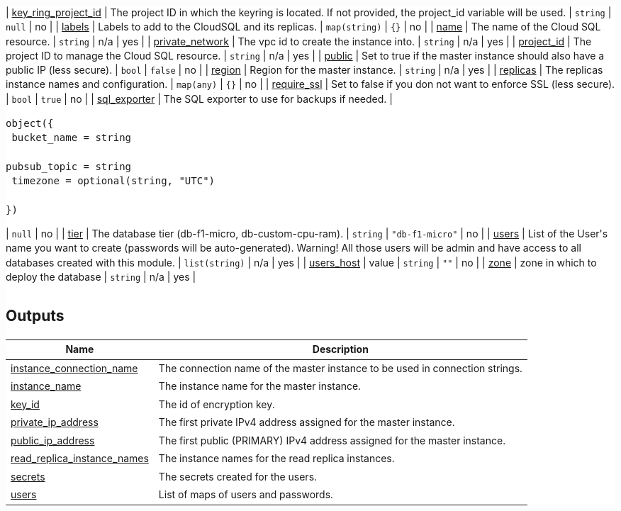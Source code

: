 | <a name="input_key_ring_project_id"></a> [key\_ring\_project\_id](#input\_key\_ring\_project\_id) | The project ID in which the keyring is located. If not provided, the project\_id variable will be used. | `string` | `null` | no |
| <a name="input_labels"></a> [labels](#input\_labels) | Labels to add to the CloudSQL and its replicas. | `map(string)` | `{}` | no |
| <a name="input_name"></a> [name](#input\_name) | The name of the Cloud SQL resource. | `string` | n/a | yes |
| <a name="input_private_network"></a> [private\_network](#input\_private\_network) | The vpc id to create the instance into. | `string` | n/a | yes |
| <a name="input_project_id"></a> [project\_id](#input\_project\_id) | The project ID to manage the Cloud SQL resource. | `string` | n/a | yes |
| <a name="input_public"></a> [public](#input\_public) | Set to true if the master instance should also have a public IP (less secure). | `bool` | `false` | no |
| <a name="input_region"></a> [region](#input\_region) | Region for the master instance. | `string` | n/a | yes |
| <a name="input_replicas"></a> [replicas](#input\_replicas) | The replicas instance names and configuration. | `map(any)` | `{}` | no |
| <a name="input_require_ssl"></a> [require\_ssl](#input\_require\_ssl) | Set to false if you don not want to enforce SSL (less secure). | `bool` | `true` | no |
| <a name="input_sql_exporter"></a> [sql\_exporter](#input\_sql\_exporter) | The SQL exporter to use for backups if needed. | <pre>object({<br/>    bucket_name  = string<br/>    pubsub_topic = string<br/>    timezone     = optional(string, "UTC")<br/>  })</pre> | `null` | no |
| <a name="input_tier"></a> [tier](#input\_tier) | The database tier (db-f1-micro, db-custom-cpu-ram). | `string` | `"db-f1-micro"` | no |
| <a name="input_users"></a> [users](#input\_users) | List of the User's name you want to create (passwords will be auto-generated). Warning! All those users will be admin and have access to all databases created with this module. | `list(string)` | n/a | yes |
| <a name="input_users_host"></a> [users\_host](#input\_users\_host) | value | `string` | `""` | no |
| <a name="input_zone"></a> [zone](#input\_zone) | zone in which to deploy the database | `string` | n/a | yes |

## Outputs

| Name | Description |
|------|-------------|
| <a name="output_instance_connection_name"></a> [instance\_connection\_name](#output\_instance\_connection\_name) | The connection name of the master instance to be used in connection strings. |
| <a name="output_instance_name"></a> [instance\_name](#output\_instance\_name) | The instance name for the master instance. |
| <a name="output_key_id"></a> [key\_id](#output\_key\_id) | The id of encryption key. |
| <a name="output_private_ip_address"></a> [private\_ip\_address](#output\_private\_ip\_address) | The first private IPv4 address assigned for the master instance. |
| <a name="output_public_ip_address"></a> [public\_ip\_address](#output\_public\_ip\_address) | The first public (PRIMARY) IPv4 address assigned for the master instance. |
| <a name="output_read_replica_instance_names"></a> [read\_replica\_instance\_names](#output\_read\_replica\_instance\_names) | The instance names for the read replica instances. |
| <a name="output_secrets"></a> [secrets](#output\_secrets) | The secrets created for the users. |
| <a name="output_users"></a> [users](#output\_users) | List of maps of users and passwords. |

